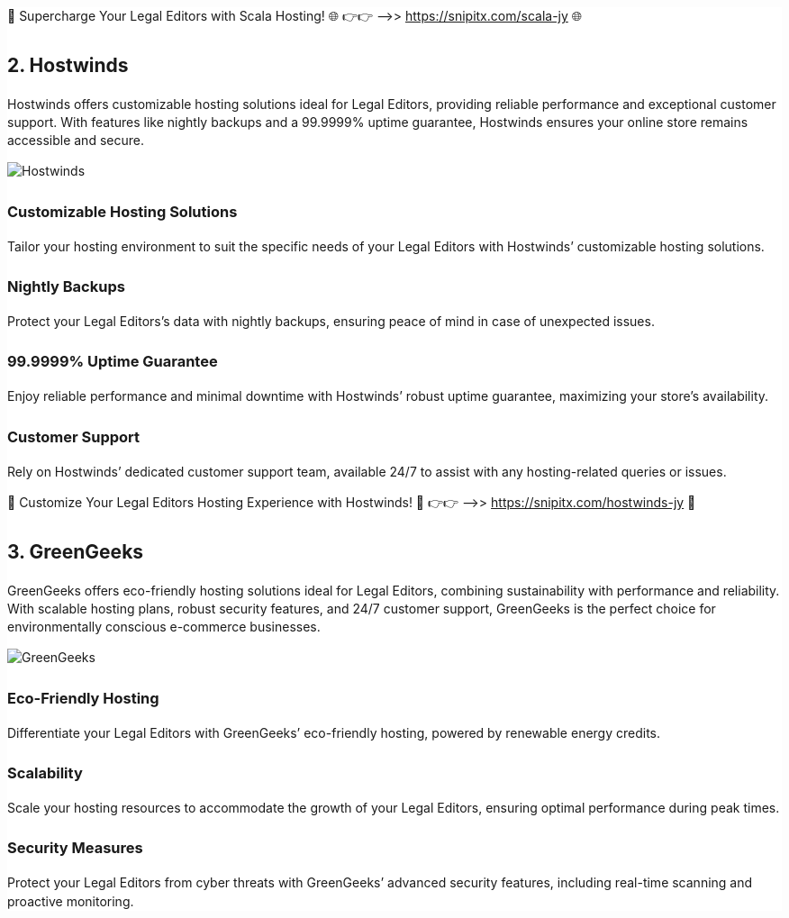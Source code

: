 🚀 Supercharge Your Legal Editors with Scala Hosting! 🌐
👉👉 -->> https://snipitx.com/scala-jy 🌐

## 2. Hostwinds

Hostwinds offers customizable hosting solutions ideal for Legal Editors, providing reliable performance and exceptional customer support. With features like nightly backups and a 99.9999% uptime guarantee, Hostwinds ensures your online store remains accessible and secure.

![Hostwinds](https://i.imgur.com/53aSNXx.jpeg "Hostwinds Hosting")

### Customizable Hosting Solutions
Tailor your hosting environment to suit the specific needs of your Legal Editors with Hostwinds’ customizable hosting solutions.

### Nightly Backups
Protect your Legal Editors’s data with nightly backups, ensuring peace of mind in case of unexpected issues.

### 99.9999% Uptime Guarantee
Enjoy reliable performance and minimal downtime with Hostwinds’ robust uptime guarantee, maximizing your store’s availability.

### Customer Support
Rely on Hostwinds’ dedicated customer support team, available 24/7 to assist with any hosting-related queries or issues.

🌟 Customize Your Legal Editors Hosting Experience with Hostwinds! 🚀
👉👉 -->> https://snipitx.com/hostwinds-jy 🚀


## 3. GreenGeeks

GreenGeeks offers eco-friendly hosting solutions ideal for Legal Editors, combining sustainability with performance and reliability. With scalable hosting plans, robust security features, and 24/7 customer support, GreenGeeks is the perfect choice for environmentally conscious e-commerce businesses.

![GreenGeeks](https://i.imgur.com/eEwuntu.jpg "GreenGeeks Hosting")

### Eco-Friendly Hosting
Differentiate your Legal Editors with GreenGeeks’ eco-friendly hosting, powered by renewable energy credits.

### Scalability
Scale your hosting resources to accommodate the growth of your Legal Editors, ensuring optimal performance during peak times.

### Security Measures
Protect your Legal Editors from cyber threats with GreenGeeks’ advanced security features, including real-time scanning and proactive monitoring.
